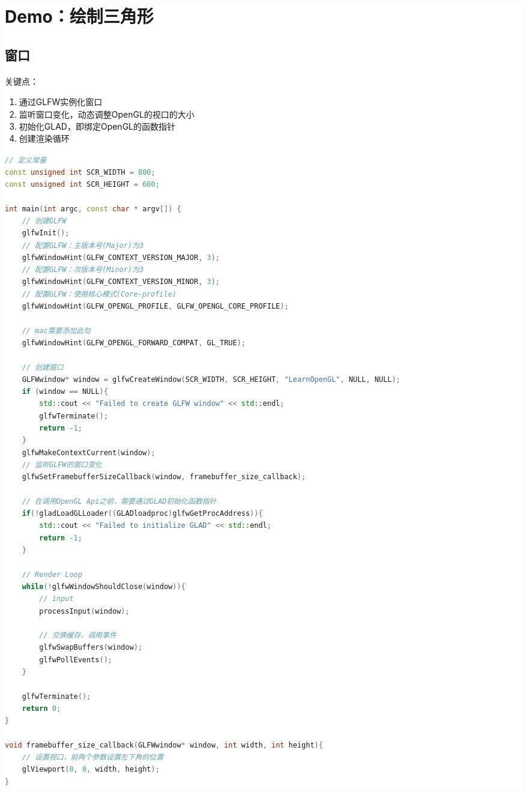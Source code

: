 # Demo：绘制三角形
## 窗口
关键点：
1. 通过GLFW实例化窗口
2. 监听窗口变化，动态调整OpenGL的视口的大小
3. 初始化GLAD，即绑定OpenGL的函数指针
4. 创建渲染循环

```cpp
// 定义常量
const unsigned int SCR_WIDTH = 800;
const unsigned int SCR_HEIGHT = 600;

int main(int argc, const char * argv[]) {
    // 创建GLFW
    glfwInit();
    // 配置GLFW：主版本号(Major)为3
    glfwWindowHint(GLFW_CONTEXT_VERSION_MAJOR, 3);
    // 配置GLFW：次版本号(Minor)为3
    glfwWindowHint(GLFW_CONTEXT_VERSION_MINOR, 3);
    // 配置GLFW：使用核心模式(Core-profile)
    glfwWindowHint(GLFW_OPENGL_PROFILE, GLFW_OPENGL_CORE_PROFILE);

    // mac需要添加此句
    glfwWindowHint(GLFW_OPENGL_FORWARD_COMPAT, GL_TRUE);

    // 创建窗口
    GLFWwindow* window = glfwCreateWindow(SCR_WIDTH, SCR_HEIGHT, "LearnOpenGL", NULL, NULL);
    if (window == NULL){
        std::cout << "Failed to create GLFW window" << std::endl;
        glfwTerminate();
        return -1;
    }
    glfwMakeContextCurrent(window);
    // 监听GLFW的窗口变化
    glfwSetFramebufferSizeCallback(window, framebuffer_size_callback);

    // 在调用OpenGL Api之前，需要通过GLAD初始化函数指针
    if(!gladLoadGLLoader((GLADloadproc)glfwGetProcAddress)){
        std::cout << "Failed to initialize GLAD" << std::endl;
        return -1;
    }

    // Render Loop
    while(!glfwWindowShouldClose(window)){
        // input
        processInput(window);

        // 交换缓存，调用事件
        glfwSwapBuffers(window);
        glfwPollEvents();
    }

    glfwTerminate();
    return 0;
}

void framebuffer_size_callback(GLFWwindow* window, int width, int height){
    // 设置视口，前两个参数设置左下角的位置
    glViewport(0, 0, width, height);
}
```